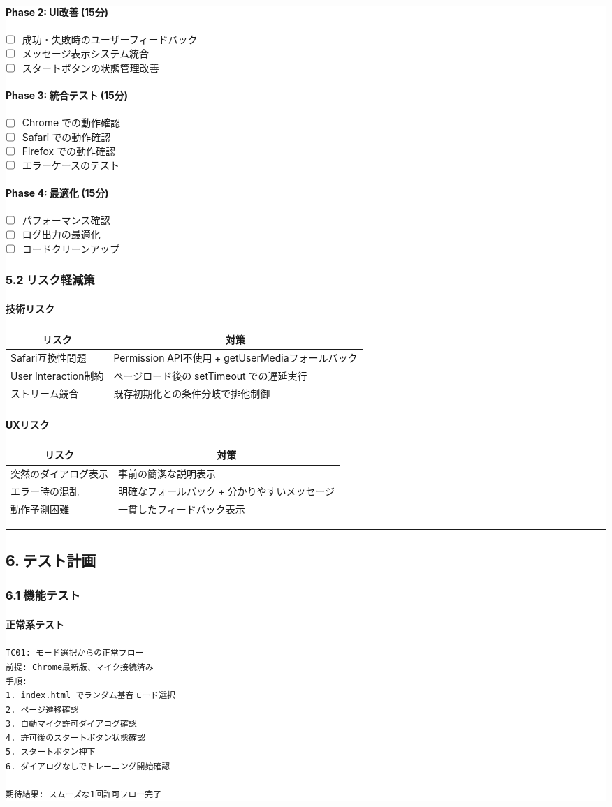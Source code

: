 #### **Phase 2: UI改善** (15分)
- [ ] 成功・失敗時のユーザーフィードバック
- [ ] メッセージ表示システム統合
- [ ] スタートボタンの状態管理改善

#### **Phase 3: 統合テスト** (15分)
- [ ] Chrome での動作確認
- [ ] Safari での動作確認
- [ ] Firefox での動作確認
- [ ] エラーケースのテスト

#### **Phase 4: 最適化** (15分)
- [ ] パフォーマンス確認
- [ ] ログ出力の最適化
- [ ] コードクリーンアップ

### 5.2 リスク軽減策

#### **技術リスク**
| リスク | 対策 |
|--------|------|
| Safari互換性問題 | Permission API不使用 + getUserMediaフォールバック |
| User Interaction制約 | ページロード後の setTimeout での遅延実行 |
| ストリーム競合 | 既存初期化との条件分岐で排他制御 |

#### **UXリスク**
| リスク | 対策 |
|--------|------|
| 突然のダイアログ表示 | 事前の簡潔な説明表示 |
| エラー時の混乱 | 明確なフォールバック + 分かりやすいメッセージ |
| 動作予測困難 | 一貫したフィードバック表示 |

---

## 6. テスト計画

### 6.1 機能テスト

#### **正常系テスト**
```
TC01: モード選択からの正常フロー
前提: Chrome最新版、マイク接続済み
手順:
1. index.html でランダム基音モード選択
2. ページ遷移確認
3. 自動マイク許可ダイアログ確認
4. 許可後のスタートボタン状態確認
5. スタートボタン押下
6. ダイアログなしでトレーニング開始確認

期待結果: スムーズな1回許可フロー完了
```
